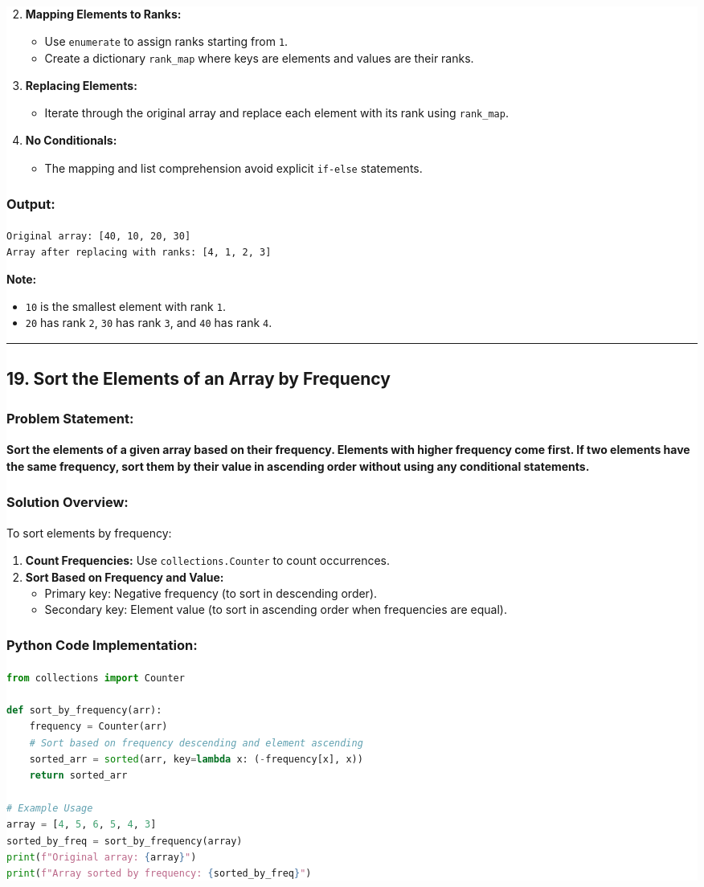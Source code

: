 2. **Mapping Elements to Ranks:**
   - Use `enumerate` to assign ranks starting from `1`.
   - Create a dictionary `rank_map` where keys are elements and values are their ranks.

3. **Replacing Elements:**
   - Iterate through the original array and replace each element with its rank using `rank_map`.

4. **No Conditionals:**
   - The mapping and list comprehension avoid explicit `if-else` statements.

### **Output:**
```
Original array: [40, 10, 20, 30]
Array after replacing with ranks: [4, 1, 2, 3]
```

**Note:** 
- `10` is the smallest element with rank `1`.
- `20` has rank `2`, `30` has rank `3`, and `40` has rank `4`.

---

## **19. Sort the Elements of an Array by Frequency**

### **Problem Statement:**
**Sort the elements of a given array based on their frequency. Elements with higher frequency come first. If two elements have the same frequency, sort them by their value in ascending order without using any conditional statements.**

### **Solution Overview:**
To sort elements by frequency:
1. **Count Frequencies:** Use `collections.Counter` to count occurrences.
2. **Sort Based on Frequency and Value:**
   - Primary key: Negative frequency (to sort in descending order).
   - Secondary key: Element value (to sort in ascending order when frequencies are equal).

### **Python Code Implementation:**

```python
from collections import Counter

def sort_by_frequency(arr):
    frequency = Counter(arr)
    # Sort based on frequency descending and element ascending
    sorted_arr = sorted(arr, key=lambda x: (-frequency[x], x))
    return sorted_arr

# Example Usage
array = [4, 5, 6, 5, 4, 3]
sorted_by_freq = sort_by_frequency(array)
print(f"Original array: {array}")
print(f"Array sorted by frequency: {sorted_by_freq}")
```
